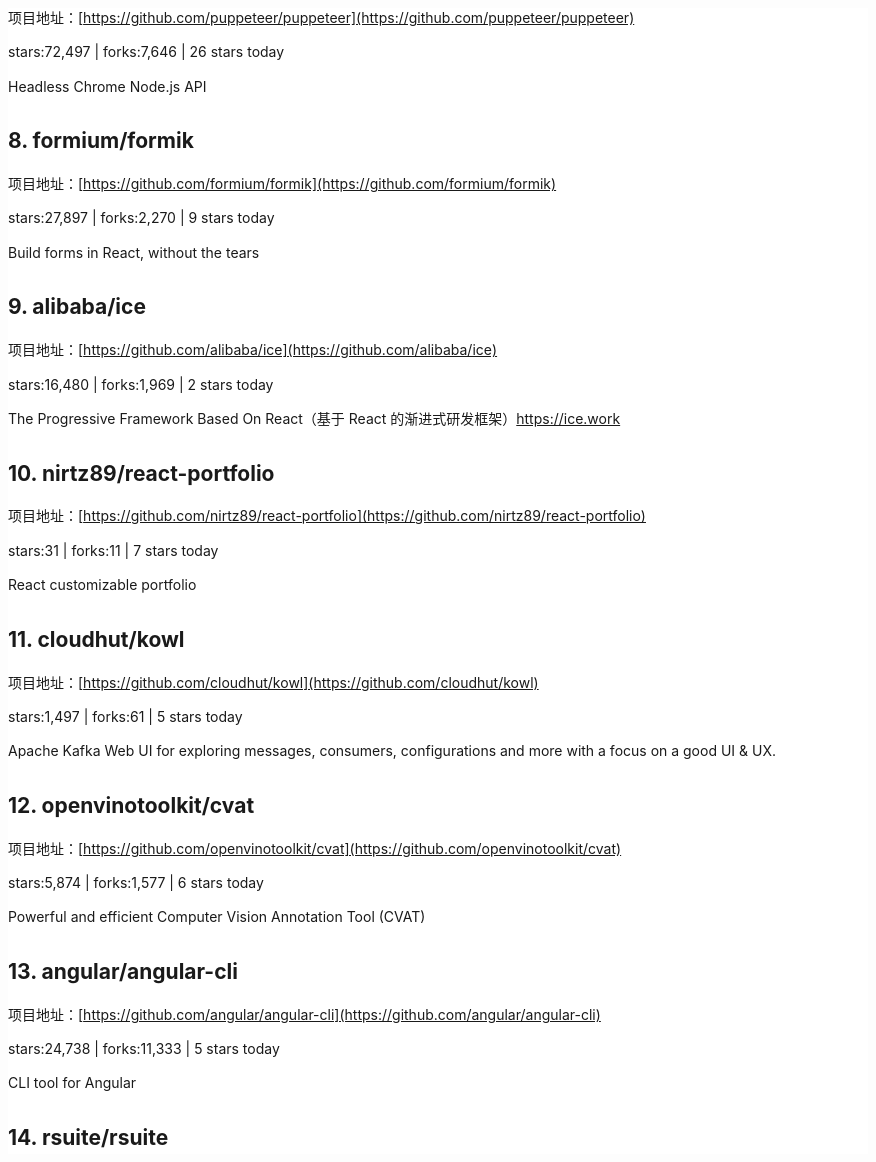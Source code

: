 项目地址：[https://github.com/puppeteer/puppeteer](https://github.com/puppeteer/puppeteer)

stars:72,497 | forks:7,646 | 26 stars today 

Headless Chrome Node.js API

## 8. formium/formik 

项目地址：[https://github.com/formium/formik](https://github.com/formium/formik)

stars:27,897 | forks:2,270 | 9 stars today 

Build forms in React, without the tears 

## 9. alibaba/ice 

项目地址：[https://github.com/alibaba/ice](https://github.com/alibaba/ice)

stars:16,480 | forks:1,969 | 2 stars today 

 The Progressive Framework Based On React（基于 React 的渐进式研发框架）https://ice.work

## 10. nirtz89/react-portfolio 

项目地址：[https://github.com/nirtz89/react-portfolio](https://github.com/nirtz89/react-portfolio)

stars:31 | forks:11 | 7 stars today 

React customizable portfolio

## 11. cloudhut/kowl 

项目地址：[https://github.com/cloudhut/kowl](https://github.com/cloudhut/kowl)

stars:1,497 | forks:61 | 5 stars today 

Apache Kafka Web UI for exploring messages, consumers, configurations and more with a focus on a good UI & UX.

## 12. openvinotoolkit/cvat 

项目地址：[https://github.com/openvinotoolkit/cvat](https://github.com/openvinotoolkit/cvat)

stars:5,874 | forks:1,577 | 6 stars today 

Powerful and efficient Computer Vision Annotation Tool (CVAT)

## 13. angular/angular-cli 

项目地址：[https://github.com/angular/angular-cli](https://github.com/angular/angular-cli)

stars:24,738 | forks:11,333 | 5 stars today 

CLI tool for Angular

## 14. rsuite/rsuite 

